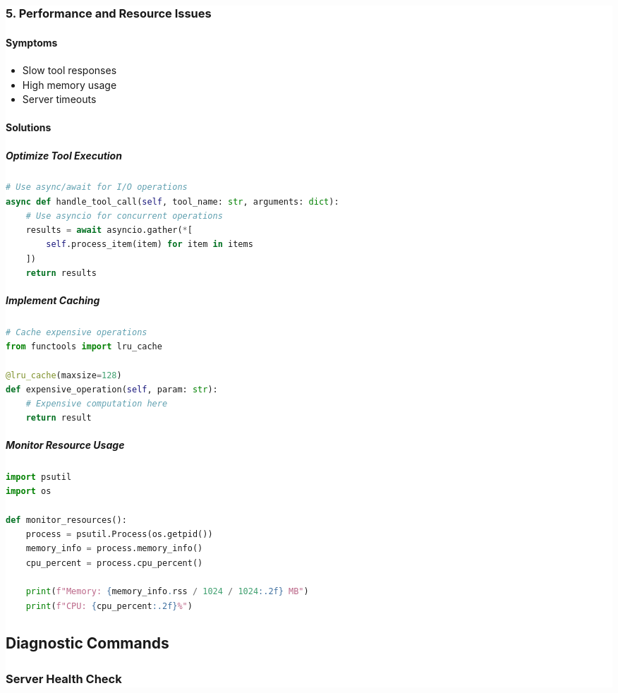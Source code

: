 ### 5. Performance and Resource Issues

#### Symptoms

- Slow tool responses
- High memory usage
- Server timeouts

#### Solutions

##### Optimize Tool Execution

```python
# Use async/await for I/O operations
async def handle_tool_call(self, tool_name: str, arguments: dict):
    # Use asyncio for concurrent operations
    results = await asyncio.gather(*[
        self.process_item(item) for item in items
    ])
    return results
```

##### Implement Caching

```python
# Cache expensive operations
from functools import lru_cache

@lru_cache(maxsize=128)
def expensive_operation(self, param: str):
    # Expensive computation here
    return result
```

##### Monitor Resource Usage

```python
import psutil
import os

def monitor_resources():
    process = psutil.Process(os.getpid())
    memory_info = process.memory_info()
    cpu_percent = process.cpu_percent()

    print(f"Memory: {memory_info.rss / 1024 / 1024:.2f} MB")
    print(f"CPU: {cpu_percent:.2f}%")
```

## Diagnostic Commands

### Server Health Check
